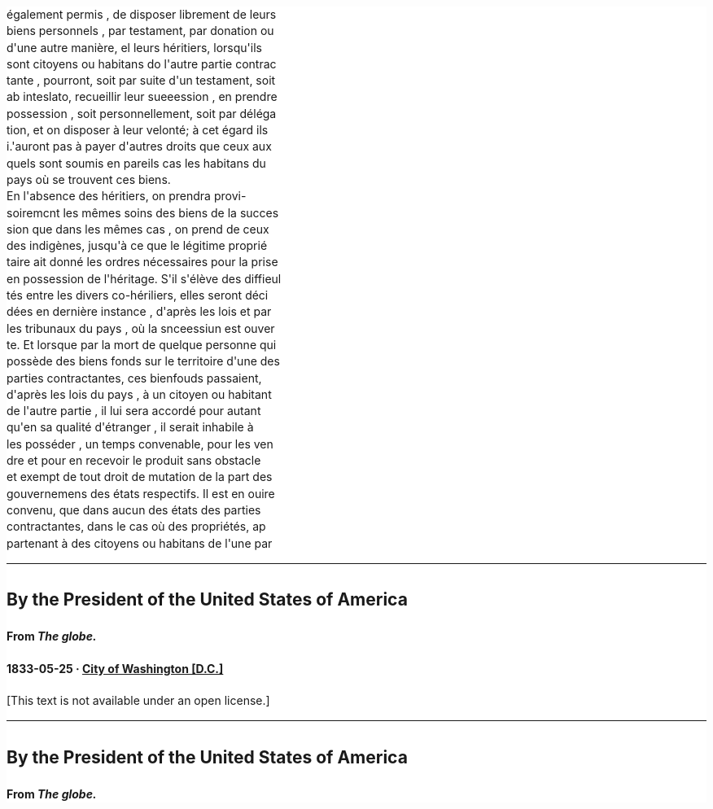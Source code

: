   
également permis , de disposer librement de leurs  
biens personnels , par testament, par donation ou  
d&#x27;une autre manière, el leurs héritiers, lorsqu&#x27;ils  
sont citoyens ou habitans do l&#x27;autre partie contrac­  
tante , pourront, soit par suite d&#x27;un testament, soit  
ab inteslato, recueillir leur sueeession , en prendre  
possession , soit personnellement, soit par déléga­  
tion, et on disposer à leur velonté; à cet égard ils  
i.&#x27;auront pas à payer d&#x27;autres droits que ceux aux­  
quels sont soumis en pareils cas les habitans du  
pays où se trouvent ces biens.  
En l&#x27;absence des héritiers, on prendra provi-  
soiremcnt les mêmes soins des biens de la succes­  
sion que dans les mêmes cas , on prend de ceux  
des indigènes, jusqu&#x27;à ce que le légitime proprié­  
taire ait donné les ordres nécessaires pour la prise  
en possession de l&#x27;héritage. S&#x27;il s&#x27;élève des diffieul  
tés entre les divers co-hériliers, elles seront déci­  
dées en dernière instance , d&#x27;après les lois et par  
les tribunaux du pays , où la snceessiun est ouver­  
te. Et lorsque par la mort de quelque personne qui  
possède des biens fonds sur le territoire d&#x27;une des  
parties contractantes, ces bienfouds passaient,  
d&#x27;après les lois du pays , à un citoyen ou habitant  
de l&#x27;autre partie , il lui sera accordé pour autant  
qu&#x27;en sa qualité d&#x27;étranger , il serait inhabile à  
les posséder , un temps convenable, pour les ven­  
dre et pour en recevoir le produit sans obstacle  
et exempt de tout droit de mutation de la part des  
gouvernemens des états respectifs. Il est en ouire  
convenu, que dans aucun des états des parties  
contractantes, dans le cas où des propriétés, ap­  
partenant à des citoyens ou habitans de l&#x27;une par
</td></tr></table>

---

## By the President of the United States of America

#### From _The globe._

#### 1833-05-25 &middot; [City of Washington [D.C.]](http://dbpedia.org/resource/Washington%2C_D.C.)

[This text is not available under an open license.]

---

## By the President of the United States of America

#### From _The globe._
